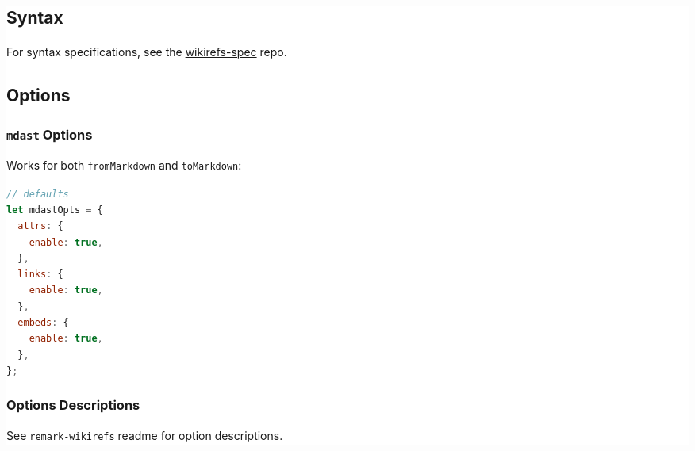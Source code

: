 ## Syntax

For syntax specifications, see the [wikirefs-spec](https://github.com/wikibonsai/wikirefs/tree/main/spec) repo.

## Options

### `mdast` Options

Works for both `fromMarkdown` and `toMarkdown`:

```js
// defaults
let mdastOpts = {
  attrs: {
    enable: true,
  },
  links: {
    enable: true,
  },
  embeds: {
    enable: true,
  },
};
```

### Options Descriptions

See [`remark-wikirefs` readme](https://github.com/wikibonsai/remark-wikirefs#options-descriptions) for option descriptions.
